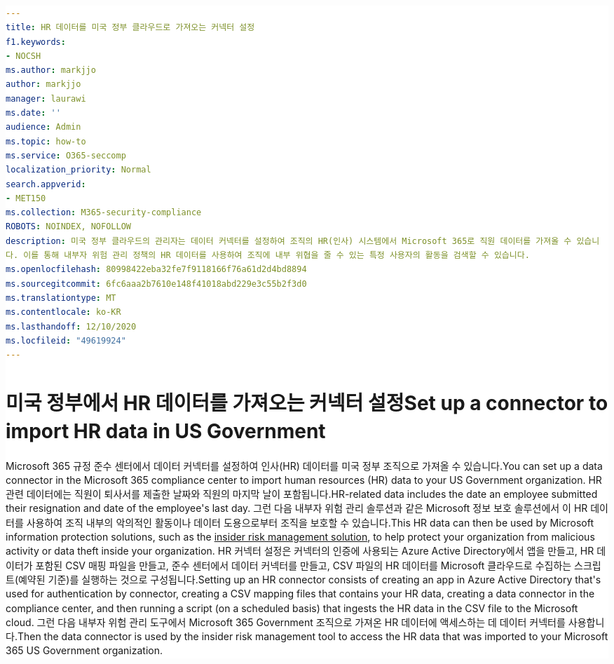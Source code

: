 ```yaml
---
title: HR 데이터를 미국 정부 클라우드로 가져오는 커넥터 설정
f1.keywords:
- NOCSH
ms.author: markjjo
author: markjjo
manager: laurawi
ms.date: ''
audience: Admin
ms.topic: how-to
ms.service: O365-seccomp
localization_priority: Normal
search.appverid:
- MET150
ms.collection: M365-security-compliance
ROBOTS: NOINDEX, NOFOLLOW
description: 미국 정부 클라우드의 관리자는 데이터 커넥터를 설정하여 조직의 HR(인사) 시스템에서 Microsoft 365로 직원 데이터를 가져올 수 있습니다. 이를 통해 내부자 위험 관리 정책의 HR 데이터를 사용하여 조직에 내부 위협을 줄 수 있는 특정 사용자의 활동을 검색할 수 있습니다.
ms.openlocfilehash: 80998422eba32fe7f9118166f76a61d2d4bd8894
ms.sourcegitcommit: 6fc6aaa2b7610e148f41018abd229e3c55b2f3d0
ms.translationtype: MT
ms.contentlocale: ko-KR
ms.lasthandoff: 12/10/2020
ms.locfileid: "49619924"
---
```

# <a name="set-up-a-connector-to-import-hr-data-in-us-government"></a><span data-ttu-id="6cf51-104">미국 정부에서 HR 데이터를 가져오는 커넥터 설정</span><span class="sxs-lookup"><span data-stu-id="6cf51-104">Set up a connector to import HR data in US Government</span></span>

<span data-ttu-id="6cf51-105">Microsoft 365 규정 준수 센터에서 데이터 커넥터를 설정하여 인사(HR) 데이터를 미국 정부 조직으로 가져올 수 있습니다.</span><span class="sxs-lookup"><span data-stu-id="6cf51-105">You can set up a data connector in the Microsoft 365 compliance center to import human resources (HR) data to your US Government organization.</span></span> <span data-ttu-id="6cf51-106">HR 관련 데이터에는 직원이 퇴사서를 제출한 날짜와 직원의 마지막 날이 포함됩니다.</span><span class="sxs-lookup"><span data-stu-id="6cf51-106">HR-related data includes the date an employee submitted their resignation and date of the employee's last day.</span></span> <span data-ttu-id="6cf51-107">그런 다음 내부자 위험 관리 솔루션과 같은 Microsoft [](insider-risk-management.md)정보 보호 솔루션에서 이 HR 데이터를 사용하여 조직 내부의 악의적인 활동이나 데이터 도용으로부터 조직을 보호할 수 있습니다.</span><span class="sxs-lookup"><span data-stu-id="6cf51-107">This HR data can then be used by Microsoft information protection solutions, such as the [insider risk management solution](insider-risk-management.md), to help protect your organization from malicious activity or data theft inside your organization.</span></span> <span data-ttu-id="6cf51-108">HR 커넥터 설정은 커넥터의 인증에 사용되는 Azure Active Directory에서 앱을 만들고, HR 데이터가 포함된 CSV 매핑 파일을 만들고, 준수 센터에서 데이터 커넥터를 만들고, CSV 파일의 HR 데이터를 Microsoft 클라우드로 수집하는 스크립트(예약된 기준)를 실행하는 것으로 구성됩니다.</span><span class="sxs-lookup"><span data-stu-id="6cf51-108">Setting up an HR connector consists of creating an app in Azure Active Directory that's used for authentication by connector, creating a CSV mapping files that contains your HR data, creating a data connector in the compliance center, and then running a script (on a scheduled basis) that ingests the HR data in the CSV file to the Microsoft cloud.</span></span> <span data-ttu-id="6cf51-109">그런 다음 내부자 위험 관리 도구에서 Microsoft 365 Government 조직으로 가져온 HR 데이터에 액세스하는 데 데이터 커넥터를 사용합니다.</span><span class="sxs-lookup"><span data-stu-id="6cf51-109">Then the data connector is used by the insider risk management tool to access the HR data that was imported to your Microsoft 365 US Government organization.</span></span>
